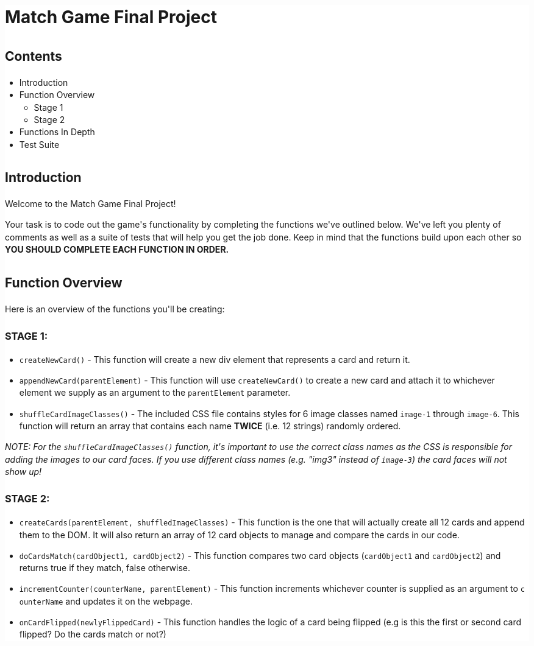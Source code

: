 # Match Game Final Project
## Contents
- Introduction
- Function Overview
    - Stage 1
    - Stage 2
- Functions In Depth
- Test Suite

## Introduction
Welcome to the Match Game Final Project!
	
Your task is to code out the game's functionality by completing the functions we've outlined below. We've left you plenty of comments as well as a suite of tests that will help you get the job done. Keep in mind that the functions build upon each other so **YOU SHOULD COMPLETE EACH FUNCTION IN ORDER.**


## Function Overview
Here is an overview of the functions you'll be creating: 


### STAGE 1: 
- `createNewCard()` - This function will create a new div element that represents a card and return it.


- `appendNewCard(parentElement)` - This function will use `createNewCard()` to create a new card and attach it to whichever element we supply as an argument to the `parentElement` parameter.   


- `shuffleCardImageClasses()` - The included CSS file contains styles for 6 image classes named `image-1` through `image-6`. This function will return an array that contains each name **TWICE** (i.e. 12 strings) randomly ordered.

_NOTE: For the `shuffleCardImageClasses()` function, it's important to use the correct class names as the CSS is responsible for adding the images to our card faces. If you use different class names (e.g. "img3" instead of `image-3`) the card faces will not show up!_


### STAGE 2: 
- `createCards(parentElement, shuffledImageClasses)` - This function is the one that will actually create all 12 cards and append them to the DOM. It will also return an array of 12 card objects to manage and compare the cards in our code.

- `doCardsMatch(cardObject1, cardObject2)` - This function compares two card objects (`cardObject1` and `cardObject2`) and returns true if they match, false otherwise.

- `incrementCounter(counterName, parentElement)` - This function increments whichever counter is supplied as an argument to `counterName` and updates it on the webpage.

- `onCardFlipped(newlyFlippedCard)` - This function handles the logic of a card being flipped (e.g is this the first or second card flipped? Do the cards match or not?)
